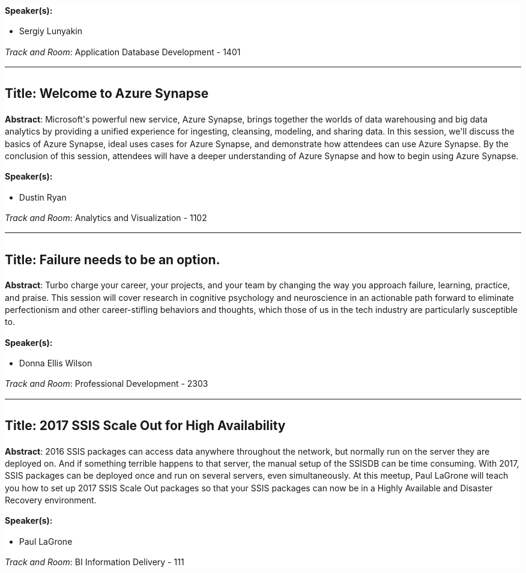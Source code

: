 **Speaker(s):**
- Sergiy Lunyakin
 
*Track and Room*: Application  Database Development - 1401
 
----------------------------------------------------------------------------------- 
 
 
## Title: Welcome to Azure Synapse
 
**Abstract**:
Microsoft's powerful new service, Azure Synapse, brings together the worlds of data warehousing and big data analytics by providing a unified experience for ingesting, cleansing, modeling, and sharing data. In this session, we'll discuss the basics of Azure Synapse, ideal uses cases for Azure Synapse, and demonstrate how attendees can use Azure Synapse. By the conclusion of this session, attendees will have a deeper understanding of Azure Synapse and how to begin using Azure Synapse.
 
**Speaker(s):**
- Dustin Ryan
 
*Track and Room*: Analytics and Visualization - 1102
 
----------------------------------------------------------------------------------- 
 
 
## Title: Failure needs to be an option.
 
**Abstract**:
Turbo charge your career, your projects, and your team by changing the way you approach failure, learning, practice, and praise.   This session will cover research in cognitive psychology and neuroscience in an actionable path forward to eliminate perfectionism and other career-stifling behaviors and thoughts, which those of us in the tech industry are particularly susceptible to.
 
**Speaker(s):**
- Donna Ellis Wilson
 
*Track and Room*: Professional Development - 2303
 
----------------------------------------------------------------------------------- 
 
 
## Title: 2017 SSIS Scale Out for High Availability
 
**Abstract**:
2016 SSIS packages can access data anywhere throughout the network, but normally run on the server they are deployed on. And if something terrible happens to that server, the manual setup of the SSISDB can be time consuming. With 2017, SSIS packages can be deployed once and run on several servers, even simultaneously. At this meetup, Paul LaGrone will teach you how to set up 2017 SSIS Scale Out packages so that your SSIS packages can now be in a Highly Available and Disaster Recovery environment.
 
**Speaker(s):**
- Paul LaGrone
 
*Track and Room*: BI Information Delivery - 111
 